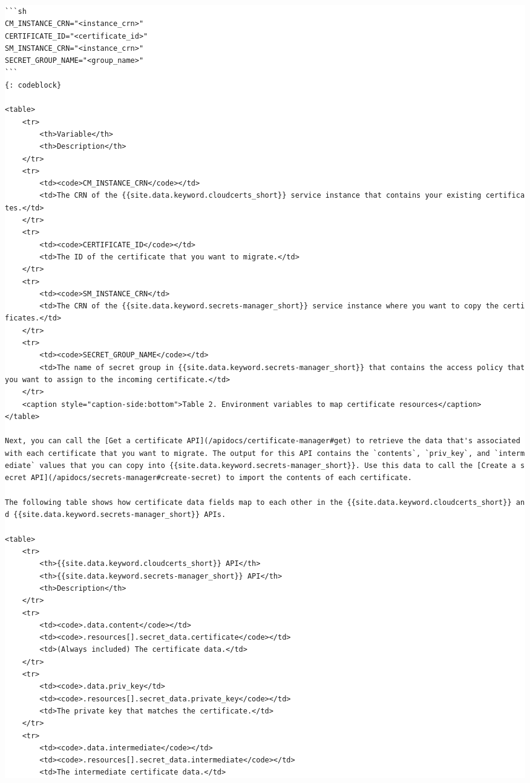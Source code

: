     ```sh
    CM_INSTANCE_CRN="<instance_crn>"
    CERTIFICATE_ID="<certificate_id>"
    SM_INSTANCE_CRN="<instance_crn>"
    SECRET_GROUP_NAME="<group_name>"
    ```
    {: codeblock}

    <table>
        <tr>
            <th>Variable</th>
            <th>Description</th>
        </tr>
        <tr>
            <td><code>CM_INSTANCE_CRN</code></td>
            <td>The CRN of the {{site.data.keyword.cloudcerts_short}} service instance that contains your existing certificates.</td>
        </tr>
        <tr>
            <td><code>CERTIFICATE_ID</code></td>
            <td>The ID of the certificate that you want to migrate.</td>
        </tr>
        <tr>
            <td><code>SM_INSTANCE_CRN</td>
            <td>The CRN of the {{site.data.keyword.secrets-manager_short}} service instance where you want to copy the certificates.</td>
        </tr>
        <tr>
            <td><code>SECRET_GROUP_NAME</code></td>
            <td>The name of secret group in {{site.data.keyword.secrets-manager_short}} that contains the access policy that you want to assign to the incoming certificate.</td>
        </tr>
        <caption style="caption-side:bottom">Table 2. Environment variables to map certificate resources</caption>
    </table>

    Next, you can call the [Get a certificate API](/apidocs/certificate-manager#get) to retrieve the data that's associated with each certificate that you want to migrate. The output for this API contains the `contents`, `priv_key`, and `intermediate` values that you can copy into {{site.data.keyword.secrets-manager_short}}. Use this data to call the [Create a secret API](/apidocs/secrets-manager#create-secret) to import the contents of each certificate.

    The following table shows how certificate data fields map to each other in the {{site.data.keyword.cloudcerts_short}} and {{site.data.keyword.secrets-manager_short}} APIs.

    <table>
        <tr>
            <th>{{site.data.keyword.cloudcerts_short}} API</th>
            <th>{{site.data.keyword.secrets-manager_short}} API</th>
            <th>Description</th>
        </tr>
        <tr>
            <td><code>.data.content</code></td>
            <td><code>.resources[].secret_data.certificate</code></td>
            <td>(Always included) The certificate data.</td>
        </tr>
        <tr>
            <td><code>.data.priv_key</td>
            <td><code>.resources[].secret_data.private_key</code></td>
            <td>The private key that matches the certificate.</td>
        </tr>
        <tr>
            <td><code>.data.intermediate</code></td>
            <td><code>.resources[].secret_data.intermediate</code></td>
            <td>The intermediate certificate data.</td>